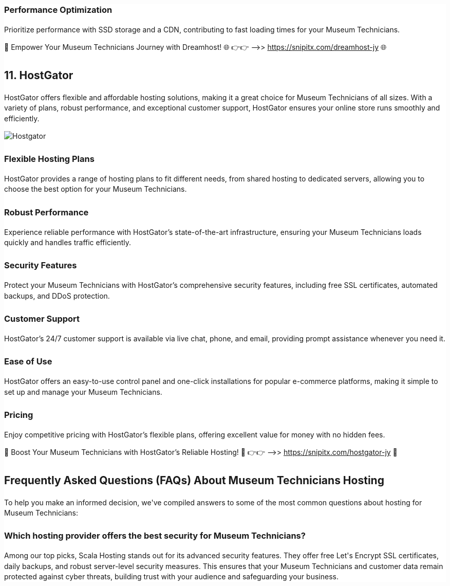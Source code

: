 ### Performance Optimization
Prioritize performance with SSD storage and a CDN, contributing to fast loading times for your Museum Technicians.

🚀 Empower Your Museum Technicians Journey with Dreamhost! 🌐
👉👉 -->> https://snipitx.com/dreamhost-jy 🌐

## 11. HostGator

HostGator offers flexible and affordable hosting solutions, making it a great choice for Museum Technicians of all sizes. With a variety of plans, robust performance, and exceptional customer support, HostGator ensures your online store runs smoothly and efficiently.

![Hostgator](https://i.imgur.com/SNC0dSu.jpeg "Hostgator Hosting")

### Flexible Hosting Plans
HostGator provides a range of hosting plans to fit different needs, from shared hosting to dedicated servers, allowing you to choose the best option for your Museum Technicians.

### Robust Performance
Experience reliable performance with HostGator’s state-of-the-art infrastructure, ensuring your Museum Technicians loads quickly and handles traffic efficiently.

### Security Features
Protect your Museum Technicians with HostGator’s comprehensive security features, including free SSL certificates, automated backups, and DDoS protection.

### Customer Support
HostGator’s 24/7 customer support is available via live chat, phone, and email, providing prompt assistance whenever you need it.

### Ease of Use
HostGator offers an easy-to-use control panel and one-click installations for popular e-commerce platforms, making it simple to set up and manage your Museum Technicians.

### Pricing
Enjoy competitive pricing with HostGator’s flexible plans, offering excellent value for money with no hidden fees.

🌟 Boost Your Museum Technicians with HostGator’s Reliable Hosting! 🚀
👉👉 -->> https://snipitx.com/hostgator-jy 🚀

## Frequently Asked Questions (FAQs) About Museum Technicians Hosting

To help you make an informed decision, we've compiled answers to some of the most common questions about hosting for Museum Technicians:

### Which hosting provider offers the best security for Museum Technicians? 
Among our top picks, Scala Hosting stands out for its advanced security features. They offer free Let's Encrypt SSL certificates, daily backups, and robust server-level security measures. This ensures that your Museum Technicians and customer data remain protected against cyber threats, building trust with your audience and safeguarding your business.
